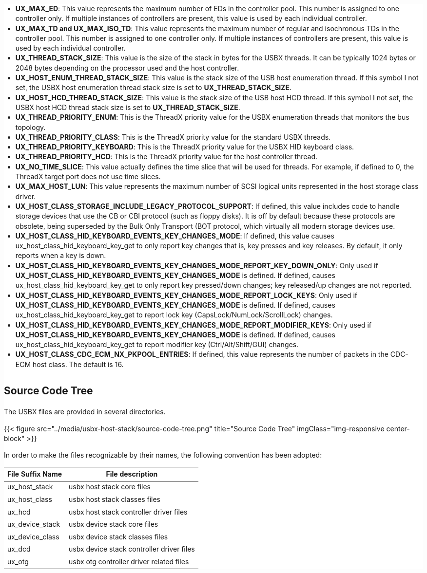 - **UX_MAX_ED**: This value represents the maximum number of EDs in the controller pool. This number is assigned to one controller only. If multiple instances of controllers are present, this value is used by each individual controller.
- **UX_MAX_TD and UX_MAX_ISO_TD**: This value represents the maximum number of regular and isochronous TDs in the controller pool. This number is assigned to one controller only. If multiple instances of controllers are present, this value is used by each individual controller.
- **UX_THREAD_STACK_SIZE**: This value is the size of the stack in bytes for the USBX threads. It can be typically 1024 bytes or 2048 bytes depending on the processor used and the host controller.
- **UX_HOST_ENUM_THREAD_STACK_SIZE**: This value is the stack size of the USB host enumeration thread. If this symbol I not set, the USBX host enumeration thread stack size is set to **UX_THREAD_STACK_SIZE**. 
- **UX_HOST_HCD_THREAD_STACK_SIZE**: This value is the stack size of the USB host HCD thread. If this symbol I not set, the USBX host HCD thread stack size is set to **UX_THREAD_STACK_SIZE**.
- **UX_THREAD_PRIORITY_ENUM**: This is the ThreadX priority value for the USBX enumeration threads that monitors the bus topology.
- **UX_THREAD_PRIORITY_CLASS**: This is the ThreadX priority value for the standard USBX threads.
- **UX_THREAD_PRIORITY_KEYBOARD**: This is the ThreadX priority value for the USBX HID keyboard class.
- **UX_THREAD_PRIORITY_HCD**: This is the ThreadX priority value for the host controller thread.
- **UX_NO_TIME_SLICE**: This value actually defines the time slice that will be used for threads. For example, if defined to 0, the ThreadX target port does not use time slices.
- **UX_MAX_HOST_LUN**: This value represents the maximum number of SCSI logical units represented in the host storage class driver.
- **UX_HOST_CLASS_STORAGE_INCLUDE_LEGACY_PROTOCOL_SUPPORT**: If defined, this value includes code to handle storage devices that use the CB or CBI protocol (such as floppy disks). It is off by default because these protocols are obsolete, being superseded by the Bulk Only Transport (BOT protocol, which virtually all modern storage devices use.
- **UX_HOST_CLASS_HID_KEYBOARD_EVENTS_KEY_CHANGES_MODE**: If defined, this value causes ux_host_class_hid_keyboard_key_get to only report key changes that is, key presses and key releases. By default, it only reports when a key is down.
- **UX_HOST_CLASS_HID_KEYBOARD_EVENTS_KEY_CHANGES_MODE_REPORT_KEY_DOWN_ONLY**: Only used if **UX_HOST_CLASS_HID_KEYBOARD_EVENTS_KEY_CHANGES_MODE** is defined. If defined, causes ux_host_class_hid_keyboard_key_get to only report key pressed/down changes; key released/up changes are not reported.
- **UX_HOST_CLASS_HID_KEYBOARD_EVENTS_KEY_CHANGES_MODE_REPORT_LOCK_KEYS**: Only used if **UX_HOST_CLASS_HID_KEYBOARD_EVENTS_KEY_CHANGES_MODE** is defined. If defined, causes ux_host_class_hid_keyboard_key_get to report lock key (CapsLock/NumLock/ScrollLock) changes.
- **UX_HOST_CLASS_HID_KEYBOARD_EVENTS_KEY_CHANGES_MODE_REPORT_MODIFIER_KEYS**: Only used if **UX_HOST_CLASS_HID_KEYBOARD_EVENTS_KEY_CHANGES_MODE** is defined. If defined, causes ux_host_class_hid_keyboard_key_get to report modifier key (Ctrl/Alt/Shift/GUI) changes.
- **UX_HOST_CLASS_CDC_ECM_NX_PKPOOL_ENTRIES**: If defined, this value represents the number of packets in the CDC-ECM host class. The default is 16.

## Source Code Tree

The USBX files are provided in several directories.

{{< figure src="../media/usbx-host-stack/source-code-tree.png" title="Source Code Tree" imgClass="img-responsive center-block" >}}

In order to make the files recognizable by their names, the following convention has been adopted:

| File Suffix Name | File description                          |
| ---------------- | ----------------------------------------- |
| ux_host_stack    | usbx host stack core files                |
| ux_host_class    | usbx host stack classes files             |
| ux_hcd           | usbx host stack controller driver files   |
| ux_device_stack  | usbx device stack core files              |
| ux_device_class  | usbx device stack classes files           |
| ux_dcd           | usbx device stack controller driver files |
| ux_otg           | usbx otg controller driver related files  |